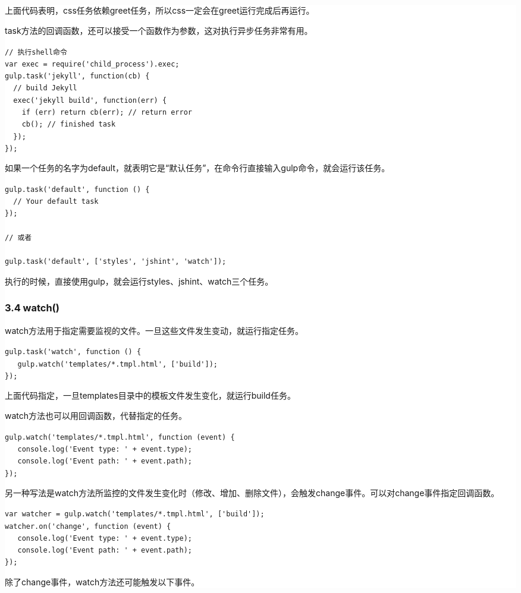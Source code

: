 上面代码表明，css任务依赖greet任务，所以css一定会在greet运行完成后再运行。

task方法的回调函数，还可以接受一个函数作为参数，这对执行异步任务非常有用。


	// 执行shell命令
	var exec = require('child_process').exec;
	gulp.task('jekyll', function(cb) {
	  // build Jekyll
	  exec('jekyll build', function(err) {
	    if (err) return cb(err); // return error
	    cb(); // finished task
	  });
	});
	

如果一个任务的名字为default，就表明它是“默认任务”，在命令行直接输入gulp命令，就会运行该任务。

	
	gulp.task('default', function () {
	  // Your default task
	});
	
	// 或者
	
	gulp.task('default', ['styles', 'jshint', 'watch']);
	

执行的时候，直接使用gulp，就会运行styles、jshint、watch三个任务。

### 3.4 watch()

watch方法用于指定需要监视的文件。一旦这些文件发生变动，就运行指定任务。


	gulp.task('watch', function () {
	   gulp.watch('templates/*.tmpl.html', ['build']);
	});
	

上面代码指定，一旦templates目录中的模板文件发生变化，就运行build任务。

watch方法也可以用回调函数，代替指定的任务。


	gulp.watch('templates/*.tmpl.html', function (event) {
	   console.log('Event type: ' + event.type);
	   console.log('Event path: ' + event.path);
	});
	

另一种写法是watch方法所监控的文件发生变化时（修改、增加、删除文件），会触发change事件。可以对change事件指定回调函数。


	var watcher = gulp.watch('templates/*.tmpl.html', ['build']);
	watcher.on('change', function (event) {
	   console.log('Event type: ' + event.type);
	   console.log('Event path: ' + event.path);
	});

除了change事件，watch方法还可能触发以下事件。
